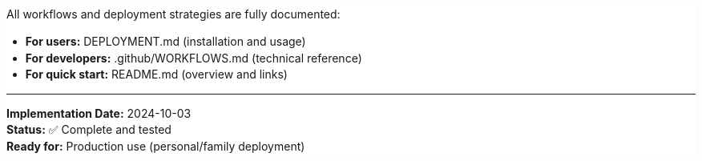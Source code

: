 All workflows and deployment strategies are fully documented:

- **For users:** DEPLOYMENT.md (installation and usage)
- **For developers:** .github/WORKFLOWS.md (technical reference)
- **For quick start:** README.md (overview and links)

---

**Implementation Date:** 2024-10-03  
**Status:** ✅ Complete and tested  
**Ready for:** Production use (personal/family deployment)
